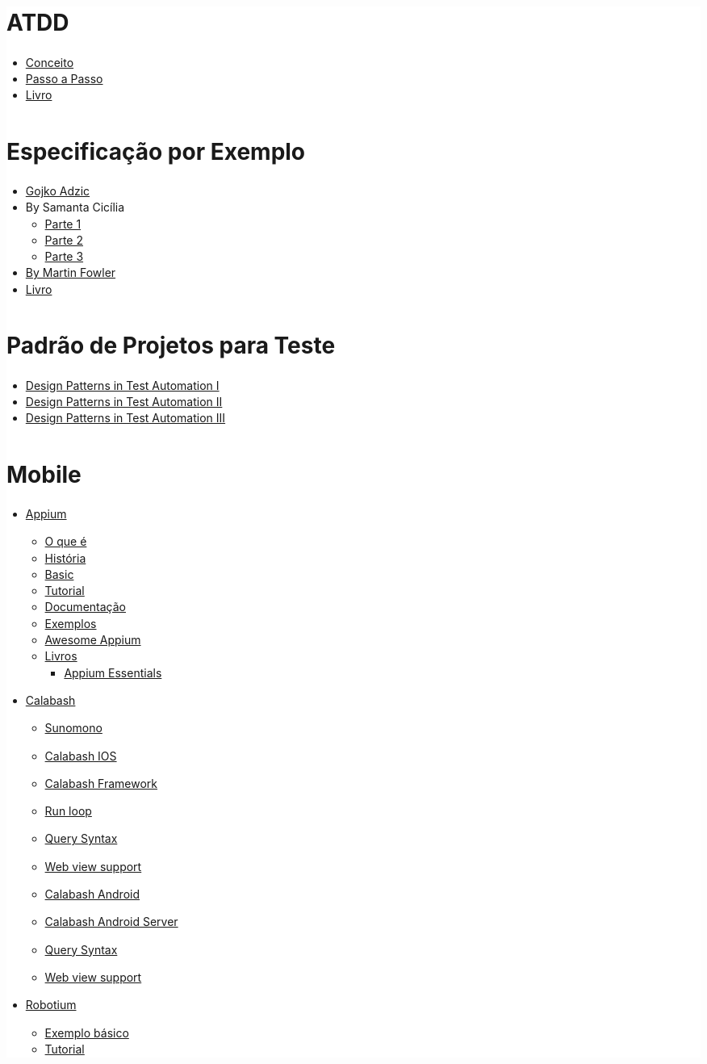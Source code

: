 # ATDD
  - [Conceito](http://testobsessed.com/wp-content/uploads/2011/04/atddexample.pdf)
  - [Passo a Passo](https://www.infoq.com/br/articles/atdd-passo-a-passo)
  - [Livro](https://www.amazon.com/ATDD-Example-Test-Driven-Development-Addison-Wesley/dp/0321784154)

# Especificação por Exemplo
  - [Gojko Adzic](https://gojko.net/books/specification-by-example/)
  - By Samanta Cicília
    - [Parte 1](https://www.concretesolutions.com.br/2016/09/22/especificacao-por-exemplo-1/)
    - [Parte 2](https://www.concretesolutions.com.br/2016/09/23/especificacao-por-exemplo-2/)
    - [Parte 3](https://www.concretesolutions.com.br/2016/09/24/especificacao-por-exemplo-3/)
  - [By Martin Fowler](https://martinfowler.com/bliki/SpecificationByExample.html)
  - [Livro](https://gojko.net/books/specification-by-example/)

# Padrão de Projetos para Teste
  - [Design Patterns in Test Automation I](https://www.linkedin.com/pulse/design-patterns-test-automation-i-alex-ilyenko/)
  - [Design Patterns in Test Automation II](https://goo.gl/juYyTo)
  - [Design Patterns in Test Automation III](https://goo.gl/W5266e)

# Mobile

  - [Appium](http://appium.io/)
    - [O que é](http://appium.io/getting-started.html?lang=en)
    - [História](http://appium.io/history.html?lang=en)
    - [Basic](http://bitbar.com/the-basics-of-mobile-web-testing-using-appium-selenium/)
    - [Tutorial](http://appium.io/tutorial.html?lang=en)
    - [Documentação](http://appium.io/slate/en/master/)
    - [Exemplos](https://github.com/appium/sample-code/tree/master/sample-code/examples)
    - [Awesome Appium](https://github.com/SrinivasanTarget/awesome-appium)
    - [Livros](https://www.gitbook.com/book/nishantverma/appium-for-android/details)
      - [Appium Essentials](http://appium.io/resources.html?lang=en)

  - [Calabash](http://calaba.sh/)
    - [Sunomono](https://github.com/concretesolutions/sunomono)

    - [Calabash IOS](https://github.com/calabash/calabash-ios)
     - [Calabash Framework](https://github.com/calabash/calabash-ios-server)
     - [Run loop](https://github.com/calabash/run_loop)
     - [Query Syntax](https://github.com/calabash/calabash-ios/wiki/Query-Language)
     - [Web view support](https://github.com/calabash/calabash-ios/wiki/06-WebView-Support)

    - [Calabash Android](https://github.com/calabash/calabash-android)
     - [Calabash Android Server](https://github.com/calabash/calabash-android-server)
     - [Query Syntax](https://github.com/calabash/calabash-android/wiki/05-Query-Syntax)
     - [Web view support](https://github.com/calabash/calabash-android/wiki/06-webview-support)


  - [Robotium](https://github.com/robotiumtech/robotium)
    - [Exemplo básico](http://www.createappfaster.com/android/robotium-simple-implementation/)
    - [Tutorial](http://www.vogella.com/tutorials/Robotium/article.html)
